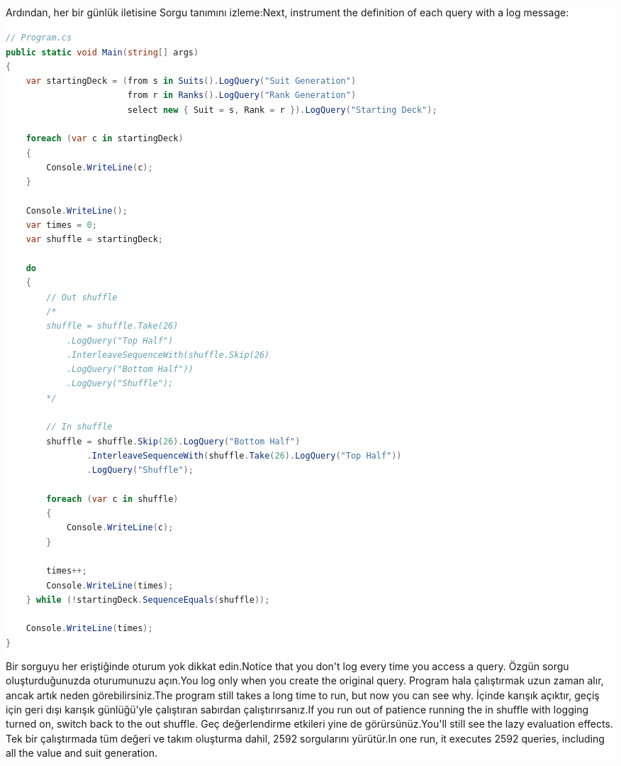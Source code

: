 <span data-ttu-id="0f866-233">Ardından, her bir günlük iletisine Sorgu tanımını izleme:</span><span class="sxs-lookup"><span data-stu-id="0f866-233">Next, instrument the definition of each query with a log message:</span></span>

```csharp
// Program.cs
public static void Main(string[] args)
{
    var startingDeck = (from s in Suits().LogQuery("Suit Generation")
                        from r in Ranks().LogQuery("Rank Generation")
                        select new { Suit = s, Rank = r }).LogQuery("Starting Deck");

    foreach (var c in startingDeck)
    {
        Console.WriteLine(c);
    }

    Console.WriteLine();
    var times = 0;
    var shuffle = startingDeck;

    do
    {
        // Out shuffle
        /*
        shuffle = shuffle.Take(26)
            .LogQuery("Top Half")
            .InterleaveSequenceWith(shuffle.Skip(26)
            .LogQuery("Bottom Half"))
            .LogQuery("Shuffle");
        */

        // In shuffle
        shuffle = shuffle.Skip(26).LogQuery("Bottom Half")
                .InterleaveSequenceWith(shuffle.Take(26).LogQuery("Top Half"))
                .LogQuery("Shuffle");

        foreach (var c in shuffle)
        {
            Console.WriteLine(c);
        }

        times++;
        Console.WriteLine(times);
    } while (!startingDeck.SequenceEquals(shuffle));

    Console.WriteLine(times);
}
```

<span data-ttu-id="0f866-234">Bir sorguyu her eriştiğinde oturum yok dikkat edin.</span><span class="sxs-lookup"><span data-stu-id="0f866-234">Notice that you don't log every time you access a query.</span></span> <span data-ttu-id="0f866-235">Özgün sorgu oluşturduğunuzda oturumunuzu açın.</span><span class="sxs-lookup"><span data-stu-id="0f866-235">You log only when you create the original query.</span></span> <span data-ttu-id="0f866-236">Program hala çalıştırmak uzun zaman alır, ancak artık neden görebilirsiniz.</span><span class="sxs-lookup"><span data-stu-id="0f866-236">The program still takes a long time to run, but now you can see why.</span></span> <span data-ttu-id="0f866-237">İçinde karışık açıktır, geçiş için geri dışı karışık günlüğü'yle çalıştıran sabırdan çalıştırırsanız.</span><span class="sxs-lookup"><span data-stu-id="0f866-237">If you run out of patience running the in shuffle with logging turned on, switch back to the out shuffle.</span></span> <span data-ttu-id="0f866-238">Geç değerlendirme etkileri yine de görürsünüz.</span><span class="sxs-lookup"><span data-stu-id="0f866-238">You'll still see the lazy evaluation effects.</span></span> <span data-ttu-id="0f866-239">Tek bir çalıştırmada tüm değeri ve takım oluşturma dahil, 2592 sorgularını yürütür.</span><span class="sxs-lookup"><span data-stu-id="0f866-239">In one run, it executes 2592 queries, including all the value and suit generation.</span></span>